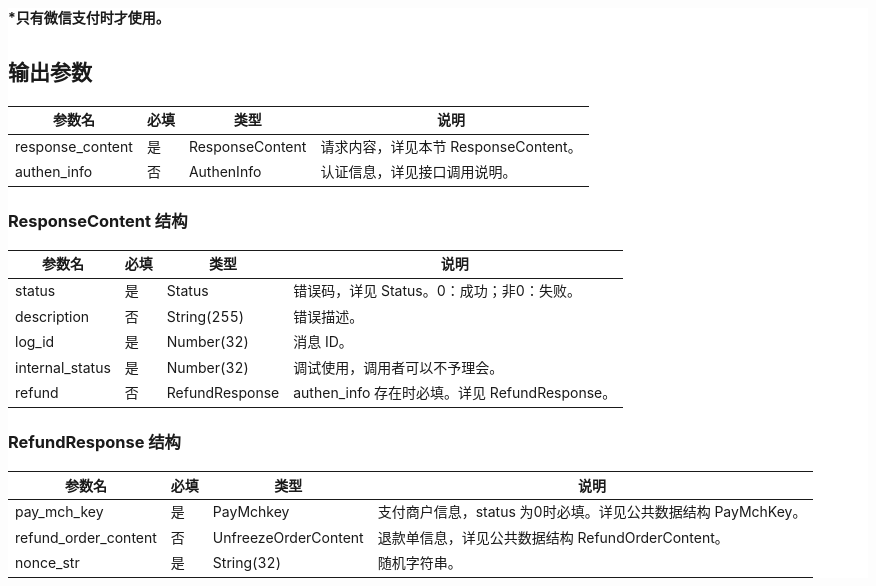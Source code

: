 **\*只有微信支付时才使用。**
	
## 输出参数
|参数名 | 	必填 |类型 |	说明|
|---------|---------|---------|-----|
response_content|	是|	ResponseContent	|请求内容，详见本节 ResponseContent。
authen_info|	否	|AuthenInfo	|认证信息，详见接口调用说明。

### ResponseContent 结构
|参数名 | 	必填 |类型 |	说明
|---------|---------|---------|-----|
status	|是	|Status	|错误码，详见 Status。0：成功；非0：失败。
description|	否	|String(255)|	错误描述。
log_id|	是	|Number(32)	|消息 ID。
internal_status|	是|	Number(32)	|调试使用，调用者可以不予理会。
refund	|否|	RefundResponse|	authen_info 存在时必填。详见 RefundResponse。

### RefundResponse 结构
|参数名 | 	必填 |类型 |	说明
|---------|---------|---------|-----|
pay_mch_key|	是	|PayMchkey	|支付商户信息，status 为0时必填。详见公共数据结构 PayMchKey。
refund_order_content|	否	|UnfreezeOrderContent	|退款单信息，详见公共数据结构 RefundOrderContent。
nonce_str	|是|	String(32)|	随机字符串。
